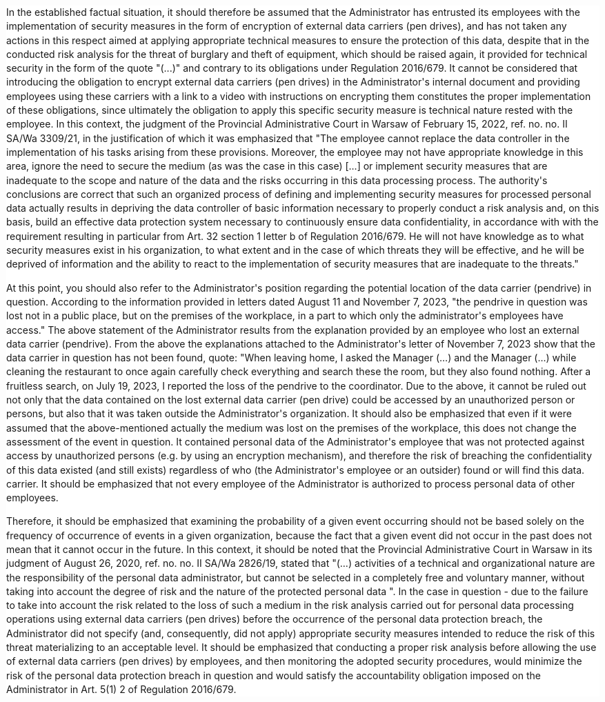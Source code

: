 In the established factual situation, it should therefore be assumed that the Administrator has entrusted its employees with the implementation of security measures in the form of encryption of external data carriers (pen drives), and has not taken any actions in this respect aimed at applying appropriate technical measures to ensure the protection of this data, despite that in the conducted risk analysis for the threat of burglary and theft of equipment, which should be raised again, it provided for technical security in the form of the quote "(...)" and contrary to its obligations under Regulation 2016/679. It cannot be considered that introducing the obligation to encrypt external data carriers (pen drives) in the Administrator's internal document and providing employees using these carriers with a link to a video with instructions on encrypting them constitutes the proper implementation of these obligations, since ultimately the obligation to apply this specific security measure is technical nature rested with the employee. In this context, the judgment of the Provincial Administrative Court in Warsaw of February 15, 2022, ref. no. no. II SA/Wa 3309/21, in the justification of which it was emphasized that "The employee cannot replace the data controller in the implementation of his tasks arising from these provisions. Moreover, the employee may not have appropriate knowledge in this area, ignore the need to secure the medium (as was the case in this case) \[...\] or implement security measures that are inadequate to the scope and nature of the data and the risks occurring in this data processing process. The authority's conclusions are correct that such an organized process of defining and implementing security measures for processed personal data actually results in depriving the data controller of basic information necessary to properly conduct a risk analysis and, on this basis, build an effective data protection system necessary to continuously ensure data confidentiality, in accordance with with the requirement resulting in particular from Art. 32 section 1 letter b of Regulation 2016/679. He will not have knowledge as to what security measures exist in his organization, to what extent and in the case of which threats they will be effective, and he will be deprived of information and the ability to react to the implementation of security measures that are inadequate to the threats."

At this point, you should also refer to the Administrator's position regarding the potential location of the data carrier (pendrive) in question. According to the information provided in letters dated August 11 and November 7, 2023, "the pendrive in question was lost not in a public place, but on the premises of the workplace, in a part to which only the administrator's employees have access." The above statement of the Administrator results from the explanation provided by an employee who lost an external data carrier (pendrive). From the above the explanations attached to the Administrator's letter of November 7, 2023 show that the data carrier in question has not been found, quote: "When leaving home, I asked the Manager (...) and the Manager (...) while cleaning the restaurant to once again carefully check everything and search these the room, but they also found nothing. After a fruitless search, on July 19, 2023, I reported the loss of the pendrive to the coordinator. Due to the above, it cannot be ruled out not only that the data contained on the lost external data carrier (pen drive) could be accessed by an unauthorized person or persons, but also that it was taken outside the Administrator's organization. It should also be emphasized that even if it were assumed that the above-mentioned actually the medium was lost on the premises of the workplace, this does not change the assessment of the event in question. It contained personal data of the Administrator's employee that was not protected against access by unauthorized persons (e.g. by using an encryption mechanism), and therefore the risk of breaching the confidentiality of this data existed (and still exists) regardless of who (the Administrator's employee or an outsider) found or will find this data. carrier. It should be emphasized that not every employee of the Administrator is authorized to process personal data of other employees.

Therefore, it should be emphasized that examining the probability of a given event occurring should not be based solely on the frequency of occurrence of events in a given organization, because the fact that a given event did not occur in the past does not mean that it cannot occur in the future. In this context, it should be noted that the Provincial Administrative Court in Warsaw in its judgment of August 26, 2020, ref. no. no. II SA/Wa 2826/19, stated that "(...) activities of a technical and organizational nature are the responsibility of the personal data administrator, but cannot be selected in a completely free and voluntary manner, without taking into account the degree of risk and the nature of the protected personal data ". In the case in question - due to the failure to take into account the risk related to the loss of such a medium in the risk analysis carried out for personal data processing operations using external data carriers (pen drives) before the occurrence of the personal data protection breach, the Administrator did not specify (and, consequently, did not apply) appropriate security measures intended to reduce the risk of this threat materializing to an acceptable level. It should be emphasized that conducting a proper risk analysis before allowing the use of external data carriers (pen drives) by employees, and then monitoring the adopted security procedures, would minimize the risk of the personal data protection breach in question and would satisfy the accountability obligation imposed on the Administrator in Art. 5(1) 2 of Regulation 2016/679.
